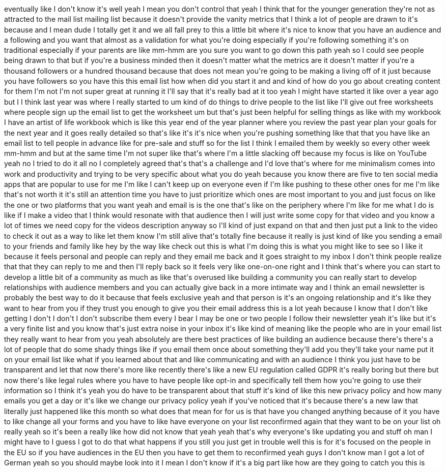 eventually like I don't know it's well yeah I mean you don't control that yeah I think that for the younger generation they're not as attracted to the mail list mailing list because it doesn't provide the vanity metrics that I think a lot of people are drawn to it's because and I mean dude I totally get it and we all fall prey to this a little bit where it's nice to know that you have an audience and a following and you want that almost as a validation for what you're doing especially if you're following something it's on traditional especially if your parents are like mm-hmm are you sure you want to go down this path yeah so I could see people being drawn to that but if you're a business minded then it doesn't matter what the metrics are it doesn't matter if you're a thousand followers or a hundred thousand because that does not mean you're going to be making a living off of it just because you have followers so you have this this email list how when did you start it and and kind of how do you go about creating content for them I'm not I'm not super great at running it I'll say that it's really bad at it too yeah I might have started it like over a year ago but I I think last year was where I really started to um kind of do things to drive people to the list like I'll give out free worksheets where people sign up the email list to get the worksheet um but that's just been helpful for selling things as like with my workbook I have an artist of life workbook which is like this year end of the year planner where you review the past year plan your goals for the next year and it goes really detailed so that's like it's it's nice when you're pushing something like that that you have like an email list to tell people in advance like for pre-sale and stuff so for the list I think I emailed them by weekly so every other week mm-hmm and but at the same time I'm not super like that's where I'm a little slacking off because my focus is like on YouTube yeah no I tried to do it all no I completely agreed that's that's a challenge and I'd love that's where for me minimalism comes into work and productivity and trying to be very specific about what you do yeah because you know there are five to ten social media apps that are popular to use for me I'm like I can't keep up on everyone even if I'm like pushing to these other ones for me I'm like that's not worth it it's still an attention time you have to just prioritize which ones are most important to you and just focus on like the one or two platforms that you want yeah and email is is the one that's like on the periphery where I'm like for me what I do is like if I make a video that I think would resonate with that audience then I will just write some copy for that video and you know a lot of times we need copy for the videos description anyway so I'll kind of just expand on that and then just put a link to the video to check it out as a way to like let them know I'm still alive that's totally fine because it really is just kind of like you sending a email to your friends and family like hey by the way like check out this is what I'm doing this is what you might like to see so I like it because it feels personal and people can reply and they email me back and it goes straight to my inbox I don't think people realize that that they can reply to me and then I'll reply back so it feels very like one-on-one right and I think that's where you can start to develop a little bit of a community as much as like that's overused like building a community you can really start to develop relationships with audience members and you can actually give back in a more intimate way and I think an email newsletter is probably the best way to do it because that feels exclusive yeah and that person is it's an ongoing relationship and it's like they want to hear from you if they trust you enough to give you their email address this is a lot yeah because I know that I don't like getting I don't I don't I don't subscribe them every I bear I may be one or two people I follow their newsletter yeah it's like but it's a very finite list and you know that's just extra noise in your inbox it's like kind of meaning like the people who are in your email list they really want to hear from you yeah absolutely are there best practices of like building an audience because there's there's a lot of people that do some shady things like if you email them once about something they'll add you they'll take your name put it on your email list like what if you learned about that and like communicating and with an audience I think you just have to be transparent and let that now there's more like recently there's like a new EU regulation called GDPR it's really boring but there but now there's like legal rules where you have to have people like opt-in and specifically tell them how you're going to use their information so I think it's yeah you do have to be transparent about that stuff it's kind of like this new privacy policy and how many emails you get a day or it's like we change our privacy policy yeah if you've noticed that it's because there's a new law that literally just happened like this month so what does that mean for for us is that have you changed anything because of it you have to like change all your forms and you have to like have everyone on your list reconfirmed again that they want to be on your list oh really yeah so it's been a really like how did not know that yeah yeah that's why everyone's like updating you and stuff oh man I might have to I guess I got to do that what happens if you still you just get in trouble well this is for it's focused on the people in the EU so if you have audiences in the EU then you have to get them to reconfirmed yeah guys I don't know man I got a lot of German yeah so you should maybe look into it I mean I don't know if it's a big part like how are they going to catch you this is